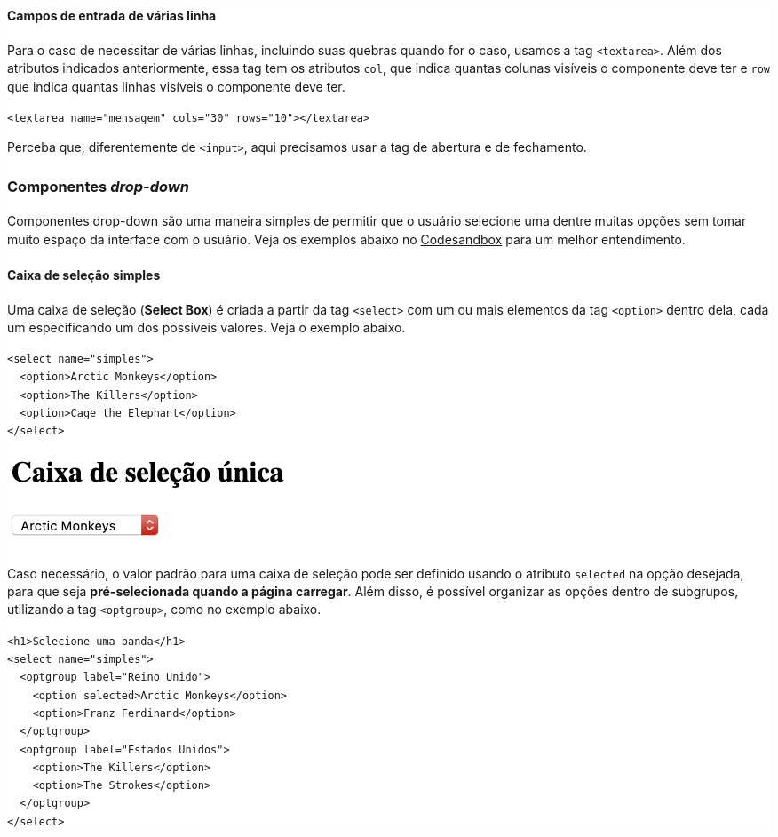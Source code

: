 #### Campos de entrada de várias linha

Para o caso de necessitar de várias linhas, incluindo suas quebras quando for o caso, usamos a tag `<textarea>`. Além dos atributos indicados anteriormente, essa tag tem os atributos `col`, que indica quantas colunas visíveis o componente deve ter e `row` que indica quantas linhas visíveis o componente deve ter.

```markup
<textarea name="mensagem" cols="30" rows="10"></textarea>
```

Perceba que, diferentemente de `<input>`, aqui precisamos usar a tag de abertura e de fechamento.

### Componentes _drop-down_

Componentes drop-down são uma maneira simples de permitir que o usuário selecione uma dentre muitas opções sem tomar muito espaço da interface com o usuário. Veja os exemplos abaixo no [Codesandbox](https://codesandbox.io/s/072-componentes-drop-down-toib9?file=/index.html) para um melhor entendimento.

#### Caixa de seleção simples

Uma caixa de seleção (**Select Box**) é criada a partir da tag `<select>` com um ou mais elementos da tag `<option>` dentro dela, cada um especificando um dos possíveis valores. Veja o exemplo abaixo.

```markup
<select name="simples">
  <option>Arctic Monkeys</option>
  <option>The Killers</option>
  <option>Cage the Elephant</option>
</select>
```

![](<../.gitbook/assets/Screen Shot 2020-09-27 at 17.17.23.png>)

Caso necessário, o valor padrão para uma caixa de seleção pode ser definido usando o atributo `selected` na opção desejada, para que seja **pré-selecionada quando a página carregar**. Além disso, é possível organizar as opções dentro de subgrupos, utilizando a tag `<optgroup>`, como no exemplo abaixo.

```markup
<h1>Selecione uma banda</h1>
<select name="simples">
  <optgroup label="Reino Unido">
    <option selected>Arctic Monkeys</option>
    <option>Franz Ferdinand</option>
  </optgroup>
  <optgroup label="Estados Unidos">
    <option>The Killers</option>
    <option>The Strokes</option>
  </optgroup>
</select>
```

